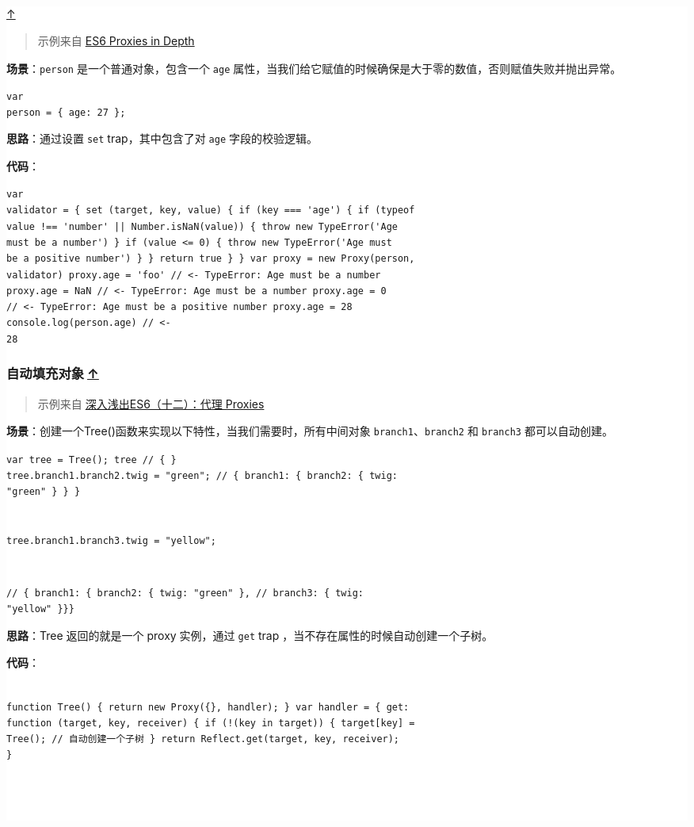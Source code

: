 <a href="#catalog">&#x2191;</a></h3><blockquote>&#x793A;&#x4F8B;&#x6765;&#x81EA; <a href="https://ponyfoo.com/articles/es6-proxies-in-depth" rel="nofollow noreferrer">ES6 Proxies in Depth</a></blockquote><p><strong>&#x573A;&#x666F;</strong>&#xFF1A;<code>person</code> &#x662F;&#x4E00;&#x4E2A;&#x666E;&#x901A;&#x5BF9;&#x8C61;&#xFF0C;&#x5305;&#x542B;&#x4E00;&#x4E2A; <code>age</code> &#x5C5E;&#x6027;&#xFF0C;&#x5F53;&#x6211;&#x4EEC;&#x7ED9;&#x5B83;&#x8D4B;&#x503C;&#x7684;&#x65F6;&#x5019;&#x786E;&#x4FDD;&#x662F;&#x5927;&#x4E8E;&#x96F6;&#x7684;&#x6570;&#x503C;&#xFF0C;&#x5426;&#x5219;&#x8D4B;&#x503C;&#x5931;&#x8D25;&#x5E76;&#x629B;&#x51FA;&#x5F02;&#x5E38;&#x3002;</p><pre><code class="js">var person = { age: 27 };</code></pre><p><strong>&#x601D;&#x8DEF;</strong>&#xFF1A;&#x901A;&#x8FC7;&#x8BBE;&#x7F6E; <code>set</code> trap&#xFF0C;&#x5176;&#x4E2D;&#x5305;&#x542B;&#x4E86;&#x5BF9; <code>age</code> &#x5B57;&#x6BB5;&#x7684;&#x6821;&#x9A8C;&#x903B;&#x8F91;&#x3002;</p><p><strong>&#x4EE3;&#x7801;</strong>&#xFF1A;</p><pre><code class="js">var validator = {
  set (target, key, value) {
    if (key === &apos;age&apos;) {
      if (typeof value !== &apos;number&apos; || Number.isNaN(value)) {
        throw new TypeError(&apos;Age must be a number&apos;)
      }
      if (value &lt;= 0) {
        throw new TypeError(&apos;Age must be a positive number&apos;)
      }
    }
    return true
  }
}
var proxy = new Proxy(person, validator)
proxy.age = &apos;foo&apos;
// &lt;- TypeError: Age must be a number
proxy.age = NaN
// &lt;- TypeError: Age must be a number
proxy.age = 0
// &lt;- TypeError: Age must be a positive number
proxy.age = 28
console.log(person.age)
// &lt;- 28</code></pre><p><a id="auto-fill"></a></p><h3>&#x81EA;&#x52A8;&#x586B;&#x5145;&#x5BF9;&#x8C61; <a href="#catalog">&#x2191;</a></h3><blockquote>&#x793A;&#x4F8B;&#x6765;&#x81EA; <a href="http://www.infoq.com/cn/articles/es6-in-depth-proxies-and-reflect/" rel="nofollow noreferrer">&#x6DF1;&#x5165;&#x6D45;&#x51FA;ES6&#xFF08;&#x5341;&#x4E8C;&#xFF09;&#xFF1A;&#x4EE3;&#x7406; Proxies</a></blockquote><p><strong>&#x573A;&#x666F;</strong>&#xFF1A;&#x521B;&#x5EFA;&#x4E00;&#x4E2A;Tree()&#x51FD;&#x6570;&#x6765;&#x5B9E;&#x73B0;&#x4EE5;&#x4E0B;&#x7279;&#x6027;&#xFF0C;&#x5F53;&#x6211;&#x4EEC;&#x9700;&#x8981;&#x65F6;&#xFF0C;&#x6240;&#x6709;&#x4E2D;&#x95F4;&#x5BF9;&#x8C61; <code>branch1</code>&#x3001;<code>branch2</code> &#x548C; <code>branch3</code> &#x90FD;&#x53EF;&#x4EE5;&#x81EA;&#x52A8;&#x521B;&#x5EFA;&#x3002;</p><pre><code class="js">var tree = Tree();
tree
//    { }
tree.branch1.branch2.twig = &quot;green&quot;;
// { branch1: { branch2: { twig: &quot;green&quot; } } }

tree.branch1.branch3.twig = &quot;yellow&quot;;

// { branch1: { branch2: { twig: &quot;green&quot; },
//                 branch3: { twig: &quot;yellow&quot; }}}</code></pre><p><strong>&#x601D;&#x8DEF;</strong>&#xFF1A;Tree &#x8FD4;&#x56DE;&#x7684;&#x5C31;&#x662F;&#x4E00;&#x4E2A; proxy &#x5B9E;&#x4F8B;&#xFF0C;&#x901A;&#x8FC7; <code>get</code> trap &#xFF0C;&#x5F53;&#x4E0D;&#x5B58;&#x5728;&#x5C5E;&#x6027;&#x7684;&#x65F6;&#x5019;&#x81EA;&#x52A8;&#x521B;&#x5EFA;&#x4E00;&#x4E2A;&#x5B50;&#x6811;&#x3002;</p><p><strong>&#x4EE3;&#x7801;</strong>&#xFF1A;</p><pre><code class="js">  function Tree() {
    return new Proxy({}, handler);
  }
  var handler = {
    get: function (target, key, receiver) {
      if (!(key in target)) {
        target[key] = Tree();  // &#x81EA;&#x52A8;&#x521B;&#x5EFA;&#x4E00;&#x4E2A;&#x5B50;&#x6811;
      }
      return Reflect.get(target, key, receiver);
    }